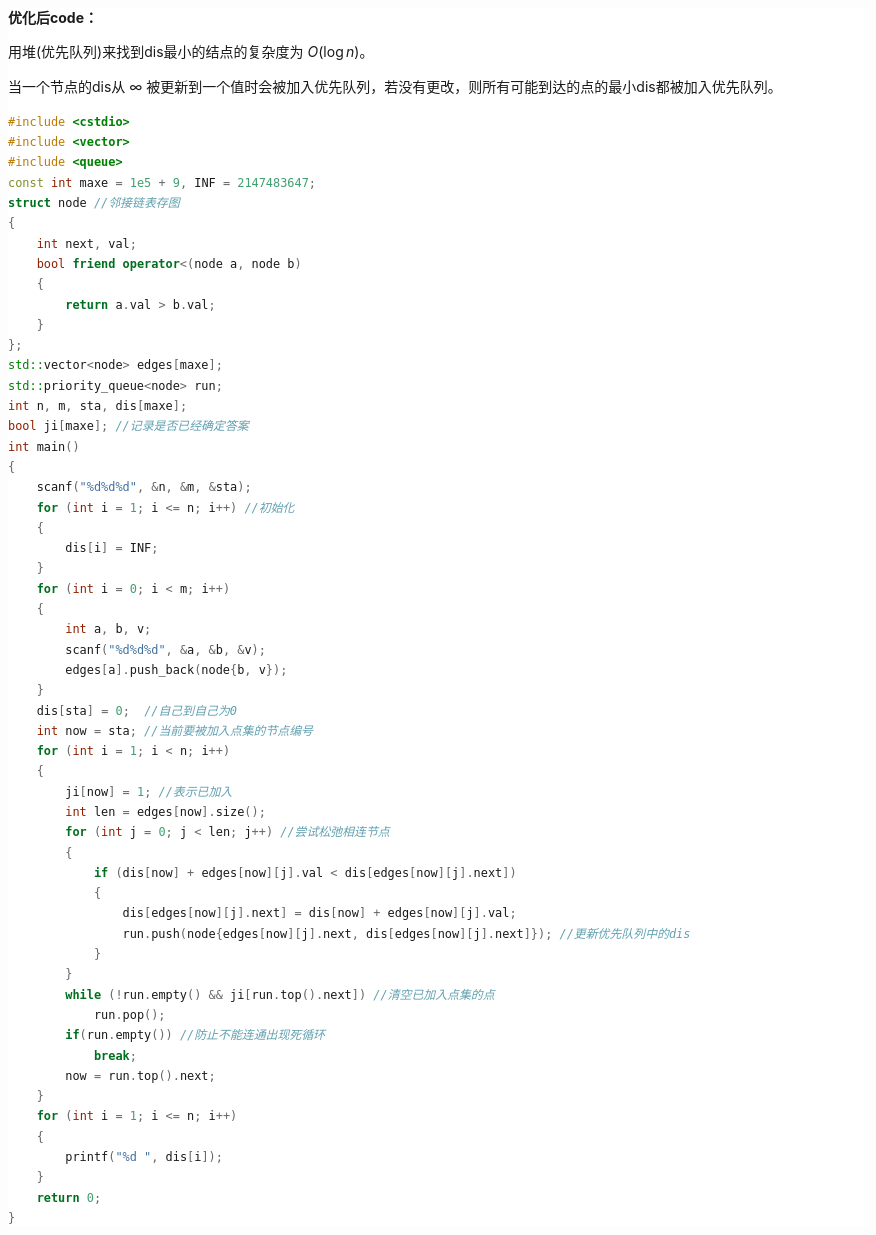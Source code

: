 **优化后code：**

用堆(优先队列)来找到dis最小的结点的复杂度为 $O(\log{n})$。

当一个节点的dis从 $\infty$ 被更新到一个值时会被加入优先队列，若没有更改，则所有可能到达的点的最小dis都被加入优先队列。

```c++
#include <cstdio>
#include <vector>
#include <queue>
const int maxe = 1e5 + 9, INF = 2147483647;
struct node //邻接链表存图
{
    int next, val;
    bool friend operator<(node a, node b)
    {
        return a.val > b.val;
    }
};
std::vector<node> edges[maxe];
std::priority_queue<node> run;
int n, m, sta, dis[maxe];
bool ji[maxe]; //记录是否已经确定答案
int main()
{
    scanf("%d%d%d", &n, &m, &sta);
    for (int i = 1; i <= n; i++) //初始化
    {
        dis[i] = INF;
    }
    for (int i = 0; i < m; i++)
    {
        int a, b, v;
        scanf("%d%d%d", &a, &b, &v);
        edges[a].push_back(node{b, v});
    }
    dis[sta] = 0;  //自己到自己为0
    int now = sta; //当前要被加入点集的节点编号
    for (int i = 1; i < n; i++)
    {
        ji[now] = 1; //表示已加入
        int len = edges[now].size();
        for (int j = 0; j < len; j++) //尝试松弛相连节点
        {
            if (dis[now] + edges[now][j].val < dis[edges[now][j].next])
            {
                dis[edges[now][j].next] = dis[now] + edges[now][j].val;
                run.push(node{edges[now][j].next, dis[edges[now][j].next]}); //更新优先队列中的dis
            }
        }
        while (!run.empty() && ji[run.top().next]) //清空已加入点集的点
            run.pop();
        if(run.empty()) //防止不能连通出现死循环
            break;
        now = run.top().next;
    }
    for (int i = 1; i <= n; i++)
    {
        printf("%d ", dis[i]);
    }
    return 0;
}
```
